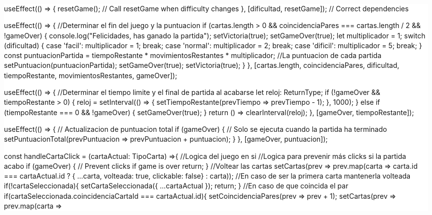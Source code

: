   useEffect(() => {
    resetGame(); // Call resetGame when difficulty changes
  }, [dificultad, resetGame]); // Correct dependencies

  useEffect(() => { //Determinar el fin del juego y la puntuacion
      if (cartas.length > 0 && coincidenciaPares === cartas.length / 2  && !gameOver) {
          console.log("Felicidades, has ganado la partida");
          setVictoria(true);
          setGameOver(true);
          let multiplicador = 1;
          switch (dificultad) {
              case 'facil':
                  multiplicador = 1;
                  break;
              case 'normal':
                  multiplicador = 2;
                  break;
              case 'dificil':
                  multiplicador = 5;
                  break;
          }
          const puntuacionPartida = tiempoRestante * movimientosRestantes * multiplicador; //La puntuacion de cada partida
          setPuntuacion(puntuacionPartida);
          setGameOver(true);
          setVictoria(true);
      }
  }, [cartas.length, coincidenciaPares, dificultad, tiempoRestante, movimientosRestantes, gameOver]);

  useEffect(() => { //Determinar el tiempo limite y el final de partida al acabarse
    let reloj: ReturnType<typeof setInterval>;
    if (!gameOver && tiempoRestante > 0) {
        reloj = setInterval(() => {
            setTiempoRestante(prevTiempo => prevTiempo - 1);
        }, 1000);
    } else if (tiempoRestante === 0  && !gameOver) {
        setGameOver(true);
    }
    return () => clearInterval(reloj);
  }, [gameOver, tiempoRestante]);

  useEffect(() => { // Actualizacion de puntuacion total
    if (gameOver) { // Solo se ejecuta cuando la partida ha terminado
        setPuntuacionTotal(prevPuntuacion => prevPuntuacion + puntuacion);
    }
  }, [gameOver, puntuacion]);
  
  const handleCartaClick = (cartaActual: TipoCarta) =>{ //Logica del juego en si
    //Logica para prevenir más clicks si la partida acabo
    if (gameOver) {  // Prevent clicks if game is over
      return;
    }
    //Voltear las cartas
    setCartas(prev => prev.map(carta => carta.id === cartaActual.id ? { ...carta, volteada: true, clickable: false} : carta));
    //En caso de ser la primera carta mantenerla volteada
    if(!cartaSeleccionada){
        setCartaSeleccionada({ ...cartaActual });
        return;
    }
    //En caso de que coincida el par
    if(cartaSeleccionada.coincidenciaCartaId === cartaActual.id){
        setCoincidenciaPares(prev => prev + 1);
        setCartas(prev =>
            prev.map(carta => 
